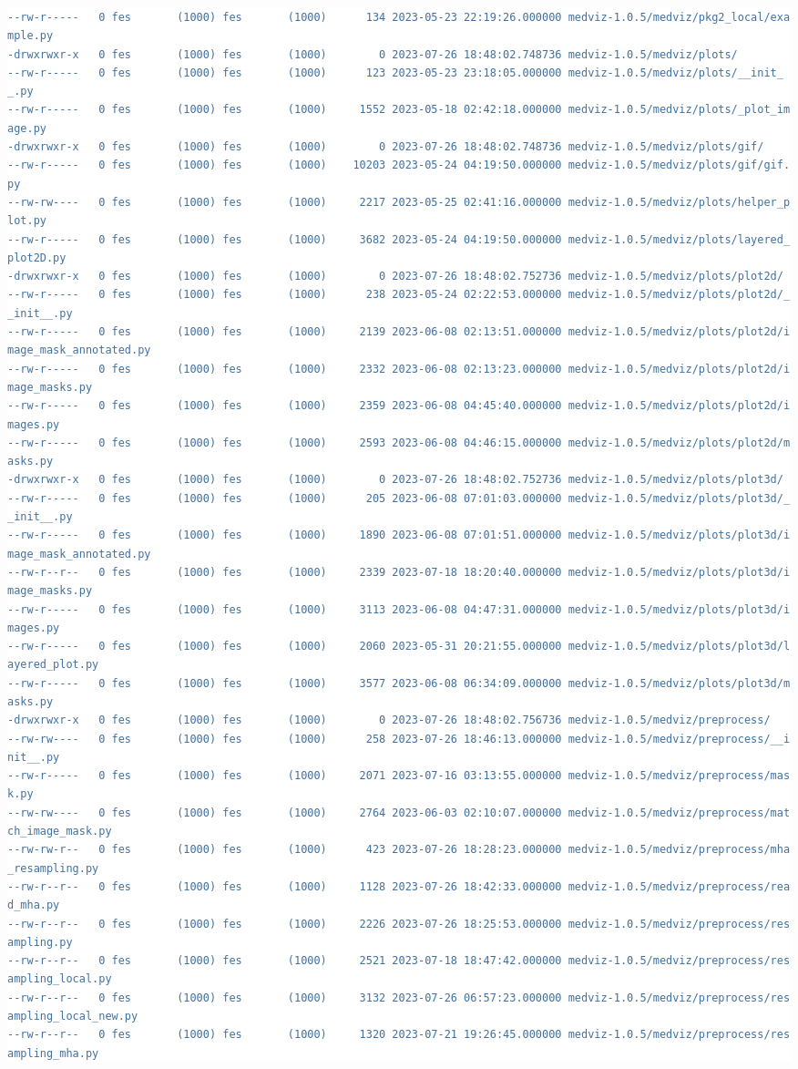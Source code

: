 ```diff
--rw-r-----   0 fes       (1000) fes       (1000)      134 2023-05-23 22:19:26.000000 medviz-1.0.5/medviz/pkg2_local/example.py
-drwxrwxr-x   0 fes       (1000) fes       (1000)        0 2023-07-26 18:48:02.748736 medviz-1.0.5/medviz/plots/
--rw-r-----   0 fes       (1000) fes       (1000)      123 2023-05-23 23:18:05.000000 medviz-1.0.5/medviz/plots/__init__.py
--rw-r-----   0 fes       (1000) fes       (1000)     1552 2023-05-18 02:42:18.000000 medviz-1.0.5/medviz/plots/_plot_image.py
-drwxrwxr-x   0 fes       (1000) fes       (1000)        0 2023-07-26 18:48:02.748736 medviz-1.0.5/medviz/plots/gif/
--rw-r-----   0 fes       (1000) fes       (1000)    10203 2023-05-24 04:19:50.000000 medviz-1.0.5/medviz/plots/gif/gif.py
--rw-rw----   0 fes       (1000) fes       (1000)     2217 2023-05-25 02:41:16.000000 medviz-1.0.5/medviz/plots/helper_plot.py
--rw-r-----   0 fes       (1000) fes       (1000)     3682 2023-05-24 04:19:50.000000 medviz-1.0.5/medviz/plots/layered_plot2D.py
-drwxrwxr-x   0 fes       (1000) fes       (1000)        0 2023-07-26 18:48:02.752736 medviz-1.0.5/medviz/plots/plot2d/
--rw-r-----   0 fes       (1000) fes       (1000)      238 2023-05-24 02:22:53.000000 medviz-1.0.5/medviz/plots/plot2d/__init__.py
--rw-r-----   0 fes       (1000) fes       (1000)     2139 2023-06-08 02:13:51.000000 medviz-1.0.5/medviz/plots/plot2d/image_mask_annotated.py
--rw-r-----   0 fes       (1000) fes       (1000)     2332 2023-06-08 02:13:23.000000 medviz-1.0.5/medviz/plots/plot2d/image_masks.py
--rw-r-----   0 fes       (1000) fes       (1000)     2359 2023-06-08 04:45:40.000000 medviz-1.0.5/medviz/plots/plot2d/images.py
--rw-r-----   0 fes       (1000) fes       (1000)     2593 2023-06-08 04:46:15.000000 medviz-1.0.5/medviz/plots/plot2d/masks.py
-drwxrwxr-x   0 fes       (1000) fes       (1000)        0 2023-07-26 18:48:02.752736 medviz-1.0.5/medviz/plots/plot3d/
--rw-r-----   0 fes       (1000) fes       (1000)      205 2023-06-08 07:01:03.000000 medviz-1.0.5/medviz/plots/plot3d/__init__.py
--rw-r-----   0 fes       (1000) fes       (1000)     1890 2023-06-08 07:01:51.000000 medviz-1.0.5/medviz/plots/plot3d/image_mask_annotated.py
--rw-r--r--   0 fes       (1000) fes       (1000)     2339 2023-07-18 18:20:40.000000 medviz-1.0.5/medviz/plots/plot3d/image_masks.py
--rw-r-----   0 fes       (1000) fes       (1000)     3113 2023-06-08 04:47:31.000000 medviz-1.0.5/medviz/plots/plot3d/images.py
--rw-r-----   0 fes       (1000) fes       (1000)     2060 2023-05-31 20:21:55.000000 medviz-1.0.5/medviz/plots/plot3d/layered_plot.py
--rw-r-----   0 fes       (1000) fes       (1000)     3577 2023-06-08 06:34:09.000000 medviz-1.0.5/medviz/plots/plot3d/masks.py
-drwxrwxr-x   0 fes       (1000) fes       (1000)        0 2023-07-26 18:48:02.756736 medviz-1.0.5/medviz/preprocess/
--rw-rw----   0 fes       (1000) fes       (1000)      258 2023-07-26 18:46:13.000000 medviz-1.0.5/medviz/preprocess/__init__.py
--rw-r-----   0 fes       (1000) fes       (1000)     2071 2023-07-16 03:13:55.000000 medviz-1.0.5/medviz/preprocess/mask.py
--rw-rw----   0 fes       (1000) fes       (1000)     2764 2023-06-03 02:10:07.000000 medviz-1.0.5/medviz/preprocess/match_image_mask.py
--rw-rw-r--   0 fes       (1000) fes       (1000)      423 2023-07-26 18:28:23.000000 medviz-1.0.5/medviz/preprocess/mha_resampling.py
--rw-r--r--   0 fes       (1000) fes       (1000)     1128 2023-07-26 18:42:33.000000 medviz-1.0.5/medviz/preprocess/read_mha.py
--rw-r--r--   0 fes       (1000) fes       (1000)     2226 2023-07-26 18:25:53.000000 medviz-1.0.5/medviz/preprocess/resampling.py
--rw-r--r--   0 fes       (1000) fes       (1000)     2521 2023-07-18 18:47:42.000000 medviz-1.0.5/medviz/preprocess/resampling_local.py
--rw-r--r--   0 fes       (1000) fes       (1000)     3132 2023-07-26 06:57:23.000000 medviz-1.0.5/medviz/preprocess/resampling_local_new.py
--rw-r--r--   0 fes       (1000) fes       (1000)     1320 2023-07-21 19:26:45.000000 medviz-1.0.5/medviz/preprocess/resampling_mha.py
```